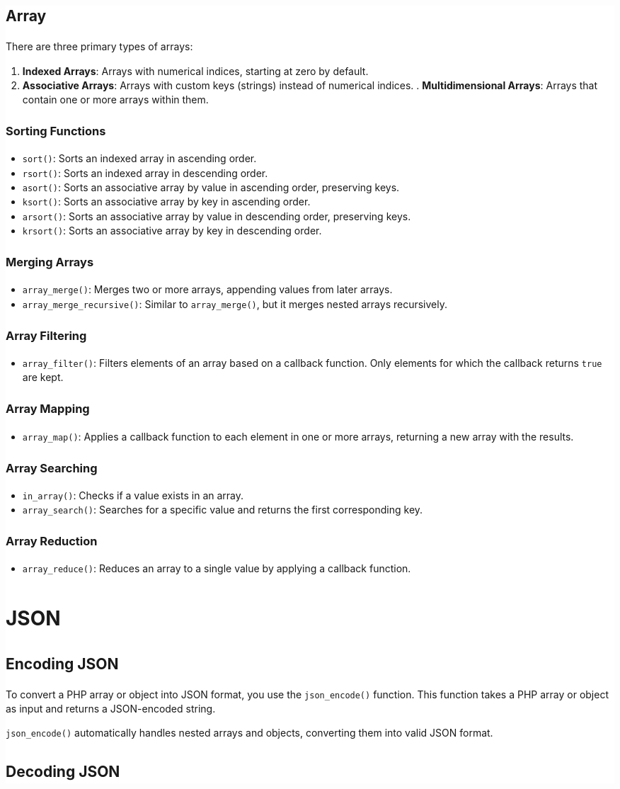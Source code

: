 ## Array

There are three primary types of arrays:

1. **Indexed Arrays**: Arrays with numerical indices, starting at zero by default.
2. **Associative Arrays**: Arrays with custom keys (strings) instead of numerical indices.
   . **Multidimensional Arrays**: Arrays that contain one or more arrays within them.

### Sorting Functions

- `sort()`: Sorts an indexed array in ascending order.
- `rsort()`: Sorts an indexed array in descending order.
- `asort()`: Sorts an associative array by value in ascending order, preserving keys.
- `ksort()`: Sorts an associative array by key in ascending order.
- `arsort()`: Sorts an associative array by value in descending order, preserving keys.
- `krsort()`: Sorts an associative array by key in descending order.

### Merging Arrays

- `array_merge()`: Merges two or more arrays, appending values from later arrays.
- `array_merge_recursive()`: Similar to `array_merge()`, but it merges nested arrays recursively.

### Array Filtering

- `array_filter()`: Filters elements of an array based on a callback function. Only elements for which the callback returns `true` are kept.

### Array Mapping

- `array_map()`: Applies a callback function to each element in one or more arrays, returning a new array with the results.

### Array Searching

- `in_array()`: Checks if a value exists in an array.
- `array_search()`: Searches for a specific value and returns the first corresponding key.

### Array Reduction

- `array_reduce()`: Reduces an array to a single value by applying a callback function.

# JSON

## Encoding JSON

To convert a PHP array or object into JSON format, you use the `json_encode()` function. This function takes a PHP array or object as input and returns a JSON-encoded string.

`json_encode()` automatically handles nested arrays and objects, converting them into valid JSON format.

## Decoding JSON
